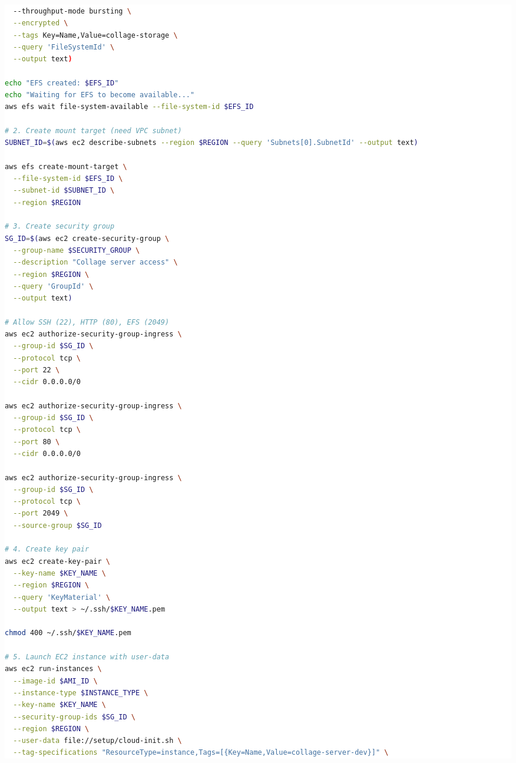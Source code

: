 ```bash
  --throughput-mode bursting \
  --encrypted \
  --tags Key=Name,Value=collage-storage \
  --query 'FileSystemId' \
  --output text)

echo "EFS created: $EFS_ID"
echo "Waiting for EFS to become available..."
aws efs wait file-system-available --file-system-id $EFS_ID

# 2. Create mount target (need VPC subnet)
SUBNET_ID=$(aws ec2 describe-subnets --region $REGION --query 'Subnets[0].SubnetId' --output text)

aws efs create-mount-target \
  --file-system-id $EFS_ID \
  --subnet-id $SUBNET_ID \
  --region $REGION

# 3. Create security group
SG_ID=$(aws ec2 create-security-group \
  --group-name $SECURITY_GROUP \
  --description "Collage server access" \
  --region $REGION \
  --query 'GroupId' \
  --output text)

# Allow SSH (22), HTTP (80), EFS (2049)
aws ec2 authorize-security-group-ingress \
  --group-id $SG_ID \
  --protocol tcp \
  --port 22 \
  --cidr 0.0.0.0/0

aws ec2 authorize-security-group-ingress \
  --group-id $SG_ID \
  --protocol tcp \
  --port 80 \
  --cidr 0.0.0.0/0

aws ec2 authorize-security-group-ingress \
  --group-id $SG_ID \
  --protocol tcp \
  --port 2049 \
  --source-group $SG_ID

# 4. Create key pair
aws ec2 create-key-pair \
  --key-name $KEY_NAME \
  --region $REGION \
  --query 'KeyMaterial' \
  --output text > ~/.ssh/$KEY_NAME.pem

chmod 400 ~/.ssh/$KEY_NAME.pem

# 5. Launch EC2 instance with user-data
aws ec2 run-instances \
  --image-id $AMI_ID \
  --instance-type $INSTANCE_TYPE \
  --key-name $KEY_NAME \
  --security-group-ids $SG_ID \
  --region $REGION \
  --user-data file://setup/cloud-init.sh \
  --tag-specifications "ResourceType=instance,Tags=[{Key=Name,Value=collage-server-dev}]" \
```